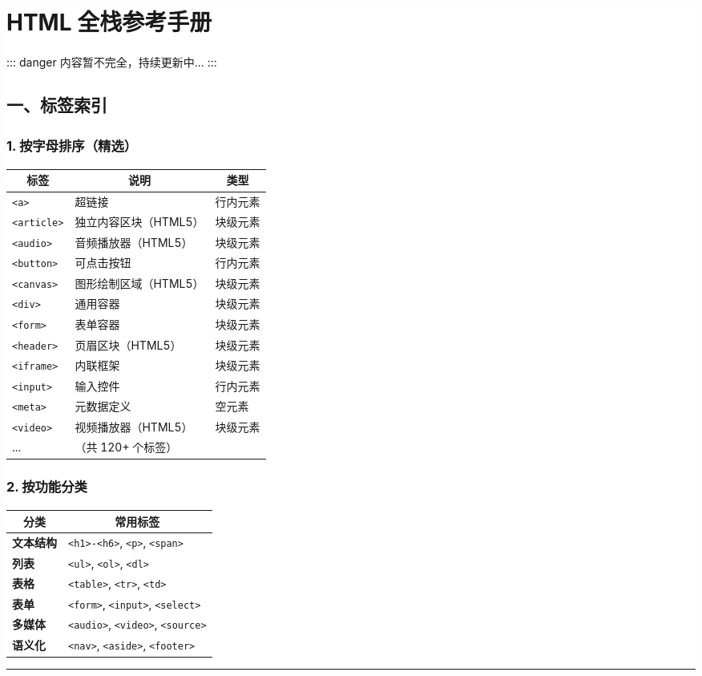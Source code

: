 # HTML 全栈参考手册

::: danger
内容暂不完全，持续更新中...
:::

## 一、标签索引
### 1. 按字母排序（精选）
| 标签             | 说明                          | 类型       |
|------------------|-------------------------------|------------|
| `<a>`            | 超链接                        | 行内元素   |
| `<article>`      | 独立内容区块（HTML5）         | 块级元素   |
| `<audio>`        | 音频播放器（HTML5）           | 块级元素   |
| `<button>`       | 可点击按钮                    | 行内元素   |
| `<canvas>`       | 图形绘制区域（HTML5）         | 块级元素   |
| `<div>`          | 通用容器                      | 块级元素   |
| `<form>`         | 表单容器                      | 块级元素   |
| `<header>`       | 页眉区块（HTML5）             | 块级元素   |
| `<iframe>`       | 内联框架                      | 块级元素   |
| `<input>`        | 输入控件                      | 行内元素   |
| `<meta>`         | 元数据定义                    | 空元素     |
| `<video>`        | 视频播放器（HTML5）           | 块级元素   |
| ...              | （共 120+ 个标签）            |            |

### 2. 按功能分类
| 分类            | 常用标签                      |
|-----------------|------------------------------|
| **文本结构**    | `<h1>-<h6>`, `<p>`, `<span>` |
| **列表**        | `<ul>`, `<ol>`, `<dl>`       |
| **表格**        | `<table>`, `<tr>`, `<td>`    |
| **表单**        | `<form>`, `<input>`, `<select>` |
| **多媒体**      | `<audio>`, `<video>`, `<source>` |
| **语义化**      | `<nav>`, `<aside>`, `<footer>` |

---
